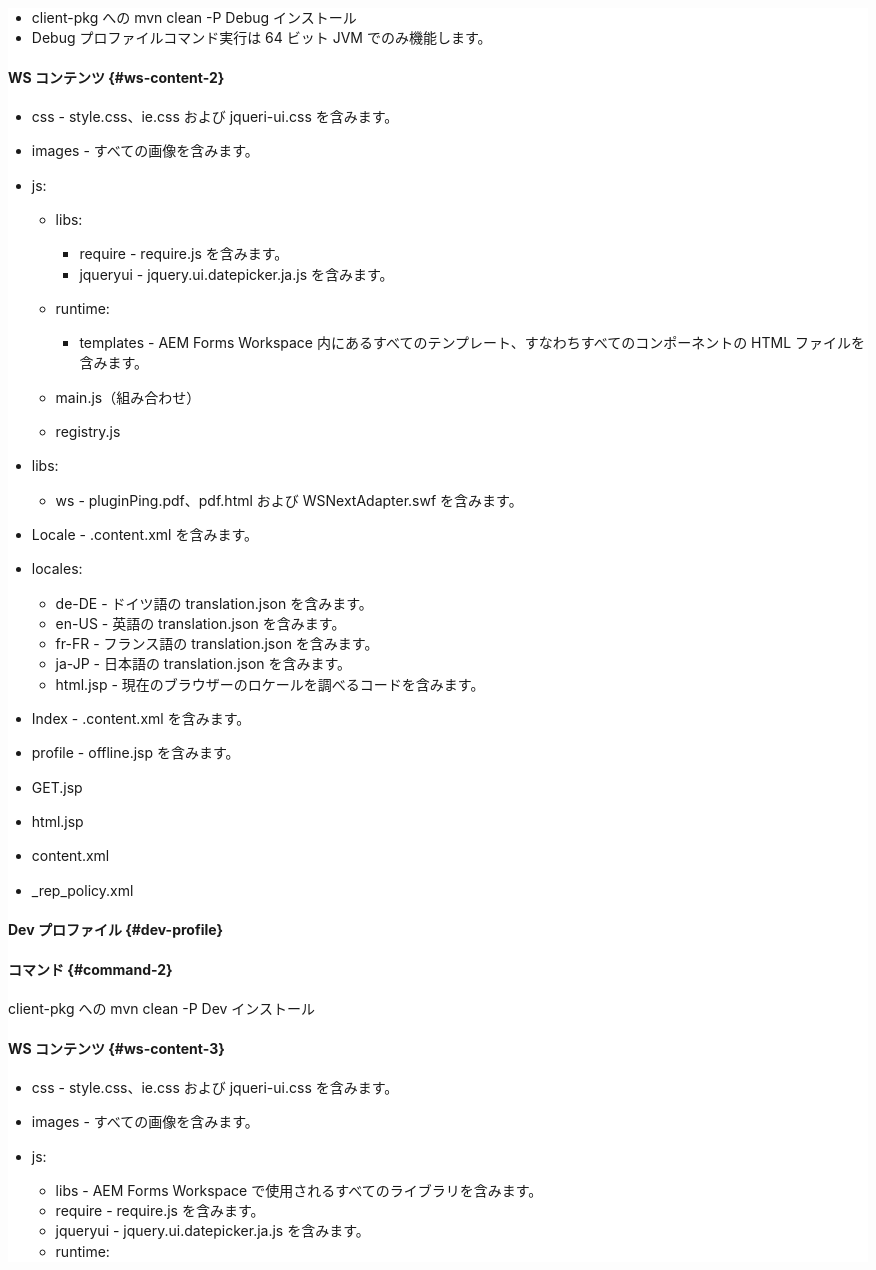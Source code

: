 * client-pkg への mvn clean -P Debug インストール
* Debug プロファイルコマンド実行は 64 ビット JVM でのみ機能します。

#### WS コンテンツ {#ws-content-2}

* css - style.css、ie.css および jqueri-ui.css を含みます。
* images - すべての画像を含みます。
* js:

   * libs:

      * require - require.js を含みます。
      * jqueryui - jquery.ui.datepicker.ja.js を含みます。

   * runtime:

      * templates - AEM Forms Workspace 内にあるすべてのテンプレート、すなわちすべてのコンポーネントの HTML ファイルを含みます。

   * main.js（組み合わせ）
   * registry.js

* libs:

   * ws - pluginPing.pdf、pdf.html および WSNextAdapter.swf を含みます。

* Locale - .content.xml を含みます。
* locales:

   * de-DE - ドイツ語の translation.json を含みます。
   * en-US - 英語の translation.json を含みます。
   * fr-FR - フランス語の translation.json を含みます。
   * ja-JP - 日本語の translation.json を含みます。
   * html.jsp - 現在のブラウザーのロケールを調べるコードを含みます。

* Index - .content.xml を含みます。
* profile - offline.jsp を含みます。
* GET.jsp
* html.jsp
* content.xml
* _rep_policy.xml

#### Dev プロファイル {#dev-profile}

#### コマンド {#command-2}

client-pkg への mvn clean -P Dev インストール

#### WS コンテンツ {#ws-content-3}

* css - style.css、ie.css および jqueri-ui.css を含みます。
* images - すべての画像を含みます。
* js:

   * libs - AEM Forms Workspace で使用されるすべてのライブラリを含みます。
   * require - require.js を含みます。
   * jqueryui - jquery.ui.datepicker.ja.js を含みます。
   * runtime:
